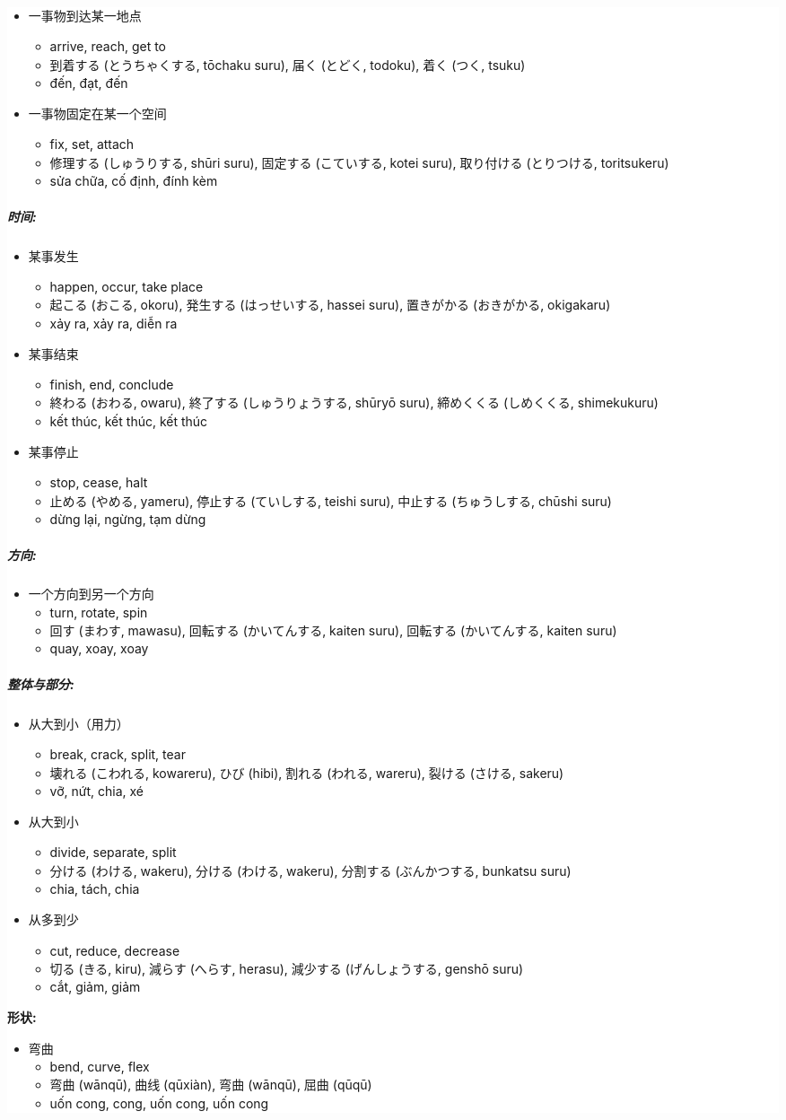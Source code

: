- 一事物到达某一地点
  - arrive, reach, get to
  - 到着する (とうちゃくする, tōchaku suru), 届く (とどく, todoku), 着く (つく, tsuku)
  - đến, đạt, đến

- 一事物固定在某一个空间
  - fix, set, attach
  - 修理する (しゅうりする, shūri suru), 固定する (こていする, kotei suru), 取り付ける (とりつける, toritsukeru)
  - sửa chữa, cố định, đính kèm

##### 时间:

- 某事发生
  - happen, occur, take place
  - 起こる (おこる, okoru), 発生する (はっせいする, hassei suru), 置きがかる (おきがかる, okigakaru)
  - xảy ra, xảy ra, diễn ra

- 某事结束
  - finish, end, conclude
  - 終わる (おわる, owaru), 終了する (しゅうりょうする, shūryō suru), 締めくくる (しめくくる, shimekukuru)
  - kết thúc, kết thúc, kết thúc

- 某事停止
  - stop, cease, halt
  - 止める (やめる, yameru), 停止する (ていしする, teishi suru), 中止する (ちゅうしする, chūshi suru)
  - dừng lại, ngừng, tạm dừng

##### **方向:**

- 一个方向到另一个方向
  - turn, rotate, spin
  - 回す (まわす, mawasu), 回転する (かいてんする, kaiten suru), 回転する (かいてんする, kaiten suru)
  - quay, xoay, xoay

##### **整体与部分:**

- 从大到小（用力）
  - break, crack, split, tear
  - 壊れる (こわれる, kowareru), ひび (hibi), 割れる (われる, wareru), 裂ける (さける, sakeru)
  - vỡ, nứt, chia, xé

- 从大到小
  - divide, separate, split
  - 分ける (わける, wakeru), 分ける (わける, wakeru), 分割する (ぶんかつする, bunkatsu suru)
  - chia, tách, chia

- 从多到少
  - cut, reduce, decrease
  - 切る (きる, kiru), 減らす (へらす, herasu), 減少する (げんしょうする, genshō suru)
  - cắt, giảm, giảm

**形状:**

- 弯曲
  - bend, curve, flex
  - 弯曲 (wānqū), 曲线 (qūxiàn), 弯曲 (wānqū), 屈曲 (qūqū)
  - uốn cong, cong, uốn cong, uốn cong
